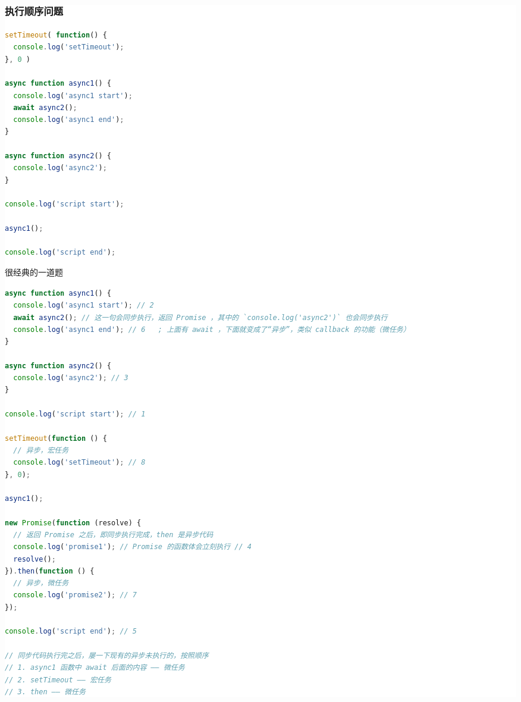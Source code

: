 ### 执行顺序问题

```js
setTimeout( function() {
  console.log('setTimeout');
}, 0 )

async function async1() {
  console.log('async1 start');
  await async2();
  console.log('async1 end');
}

async function async2() {
  console.log('async2');
}

console.log('script start');

async1();

console.log('script end');
```

很经典的一道题

```js
async function async1() {
  console.log('async1 start'); // 2
  await async2(); // 这一句会同步执行，返回 Promise ，其中的 `console.log('async2')` 也会同步执行
  console.log('async1 end'); // 6   ; 上面有 await ，下面就变成了“异步”，类似 callback 的功能（微任务）
}

async function async2() {
  console.log('async2'); // 3
}

console.log('script start'); // 1

setTimeout(function () {
  // 异步，宏任务
  console.log('setTimeout'); // 8
}, 0);

async1();

new Promise(function (resolve) {
  // 返回 Promise 之后，即同步执行完成，then 是异步代码
  console.log('promise1'); // Promise 的函数体会立刻执行 // 4
  resolve();
}).then(function () {
  // 异步，微任务
  console.log('promise2'); // 7
});

console.log('script end'); // 5

// 同步代码执行完之后，屡一下现有的异步未执行的，按照顺序
// 1. async1 函数中 await 后面的内容 —— 微任务
// 2. setTimeout —— 宏任务
// 3. then —— 微任务
```
